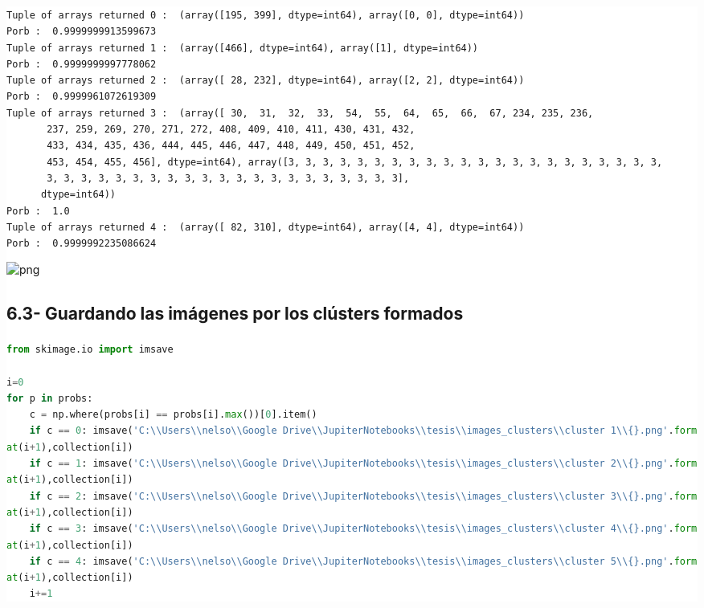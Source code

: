     Tuple of arrays returned 0 :  (array([195, 399], dtype=int64), array([0, 0], dtype=int64))
    Porb :  0.9999999913599673
    Tuple of arrays returned 1 :  (array([466], dtype=int64), array([1], dtype=int64))
    Porb :  0.9999999997778062
    Tuple of arrays returned 2 :  (array([ 28, 232], dtype=int64), array([2, 2], dtype=int64))
    Porb :  0.9999961072619309
    Tuple of arrays returned 3 :  (array([ 30,  31,  32,  33,  54,  55,  64,  65,  66,  67, 234, 235, 236,
           237, 259, 269, 270, 271, 272, 408, 409, 410, 411, 430, 431, 432,
           433, 434, 435, 436, 444, 445, 446, 447, 448, 449, 450, 451, 452,
           453, 454, 455, 456], dtype=int64), array([3, 3, 3, 3, 3, 3, 3, 3, 3, 3, 3, 3, 3, 3, 3, 3, 3, 3, 3, 3, 3, 3,
           3, 3, 3, 3, 3, 3, 3, 3, 3, 3, 3, 3, 3, 3, 3, 3, 3, 3, 3, 3, 3],
          dtype=int64))
    Porb :  1.0
    Tuple of arrays returned 4 :  (array([ 82, 310], dtype=int64), array([4, 4], dtype=int64))
    Porb :  0.9999992235086624
    


![png]({{site.baseurl}}/images/posts/clasificacion-burbujas/output_41_1.png)


## 6.3- Guardando las imágenes por los clústers formados


```python
from skimage.io import imsave

i=0
for p in probs:
    c = np.where(probs[i] == probs[i].max())[0].item()
    if c == 0: imsave('C:\\Users\\nelso\\Google Drive\\JupiterNotebooks\\tesis\\images_clusters\\cluster 1\\{}.png'.format(i+1),collection[i])
    if c == 1: imsave('C:\\Users\\nelso\\Google Drive\\JupiterNotebooks\\tesis\\images_clusters\\cluster 2\\{}.png'.format(i+1),collection[i])
    if c == 2: imsave('C:\\Users\\nelso\\Google Drive\\JupiterNotebooks\\tesis\\images_clusters\\cluster 3\\{}.png'.format(i+1),collection[i])
    if c == 3: imsave('C:\\Users\\nelso\\Google Drive\\JupiterNotebooks\\tesis\\images_clusters\\cluster 4\\{}.png'.format(i+1),collection[i])
    if c == 4: imsave('C:\\Users\\nelso\\Google Drive\\JupiterNotebooks\\tesis\\images_clusters\\cluster 5\\{}.png'.format(i+1),collection[i])
    i+=1
```
